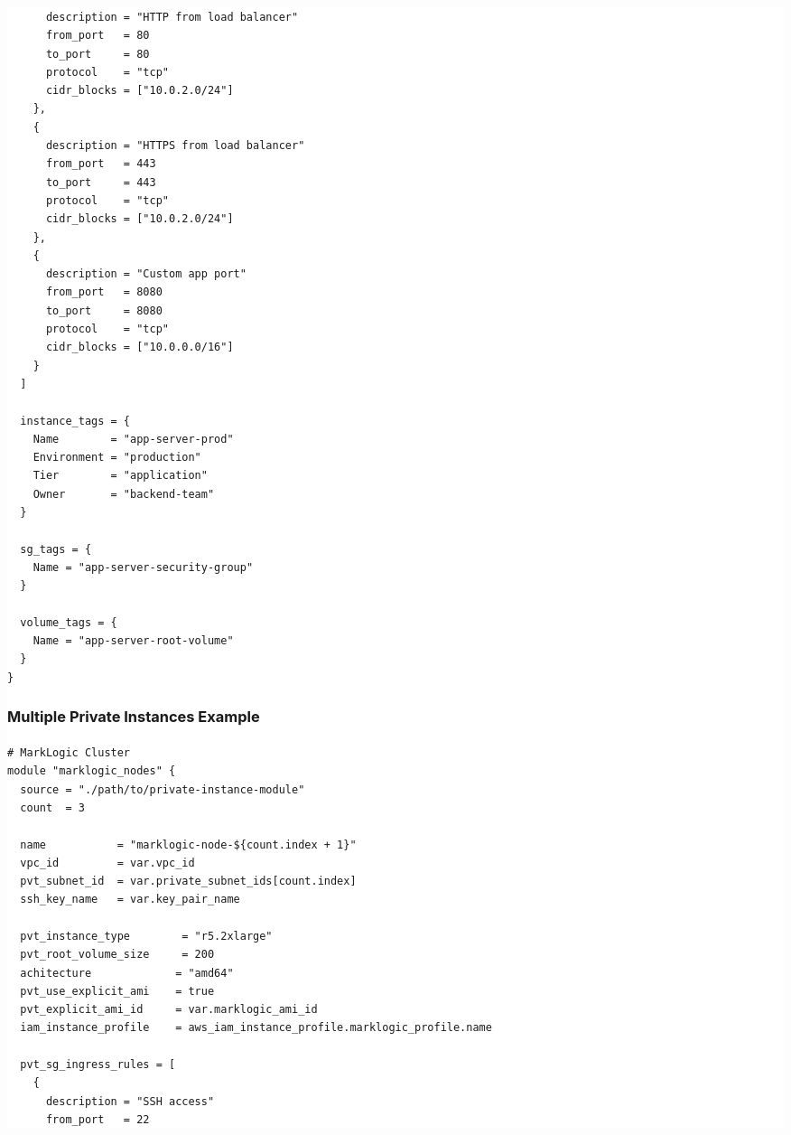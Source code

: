```hcl
      description = "HTTP from load balancer"
      from_port   = 80
      to_port     = 80
      protocol    = "tcp"
      cidr_blocks = ["10.0.2.0/24"]
    },
    {
      description = "HTTPS from load balancer"
      from_port   = 443
      to_port     = 443
      protocol    = "tcp"
      cidr_blocks = ["10.0.2.0/24"]
    },
    {
      description = "Custom app port"
      from_port   = 8080
      to_port     = 8080
      protocol    = "tcp"
      cidr_blocks = ["10.0.0.0/16"]
    }
  ]

  instance_tags = {
    Name        = "app-server-prod"
    Environment = "production"
    Tier        = "application"
    Owner       = "backend-team"
  }

  sg_tags = {
    Name = "app-server-security-group"
  }

  volume_tags = {
    Name = "app-server-root-volume"
  }
}
```

### Multiple Private Instances Example

```hcl
# MarkLogic Cluster
module "marklogic_nodes" {
  source = "./path/to/private-instance-module"
  count  = 3

  name           = "marklogic-node-${count.index + 1}"
  vpc_id         = var.vpc_id
  pvt_subnet_id  = var.private_subnet_ids[count.index]
  ssh_key_name   = var.key_pair_name
  
  pvt_instance_type        = "r5.2xlarge"
  pvt_root_volume_size     = 200
  achitecture             = "amd64"
  pvt_use_explicit_ami    = true
  pvt_explicit_ami_id     = var.marklogic_ami_id
  iam_instance_profile    = aws_iam_instance_profile.marklogic_profile.name

  pvt_sg_ingress_rules = [
    {
      description = "SSH access"
      from_port   = 22
```